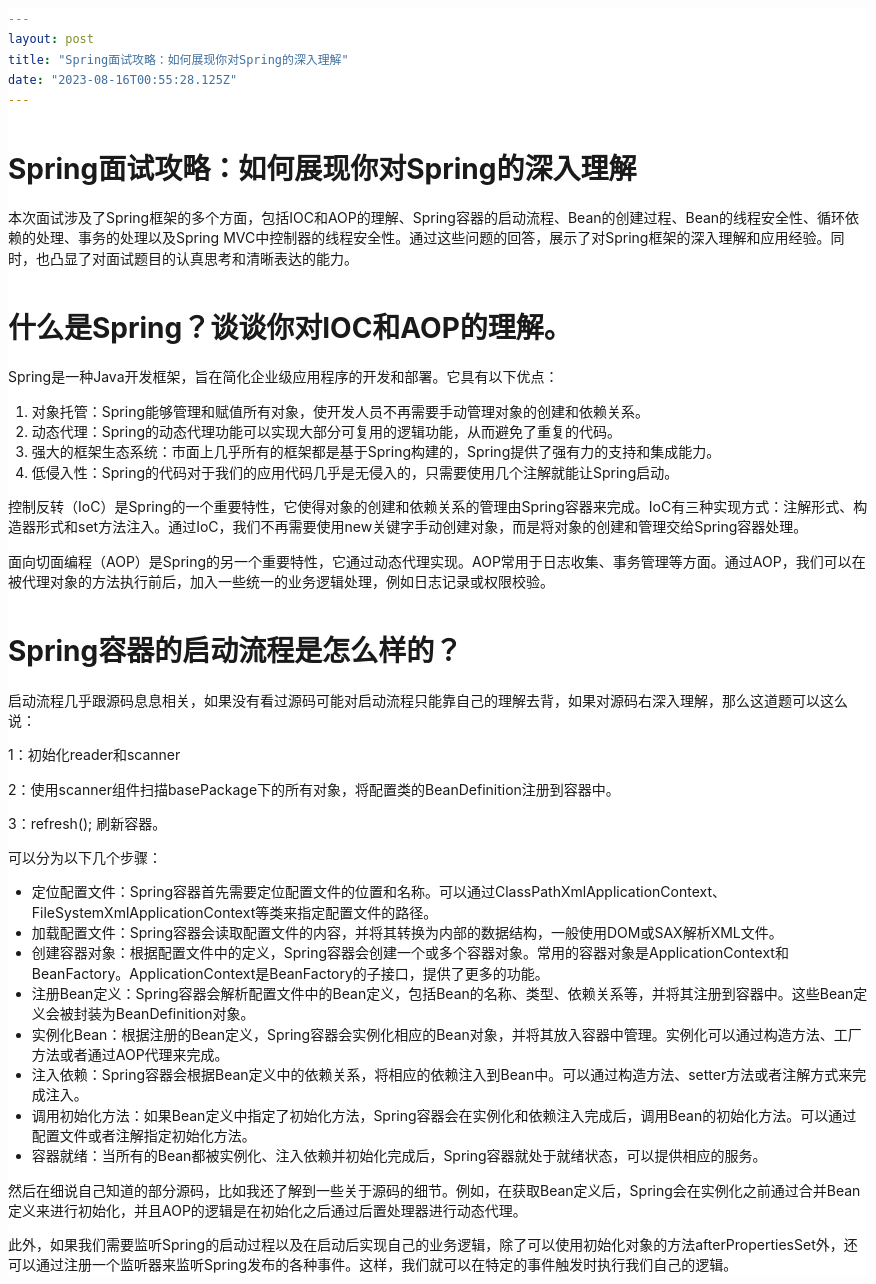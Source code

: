 ```yaml
---
layout: post
title: "Spring面试攻略：如何展现你对Spring的深入理解"
date: "2023-08-16T00:55:28.125Z"
---
```

Spring面试攻略：如何展现你对Spring的深入理解
============================

本次面试涉及了Spring框架的多个方面，包括IOC和AOP的理解、Spring容器的启动流程、Bean的创建过程、Bean的线程安全性、循环依赖的处理、事务的处理以及Spring MVC中控制器的线程安全性。通过这些问题的回答，展示了对Spring框架的深入理解和应用经验。同时，也凸显了对面试题目的认真思考和清晰表达的能力。

什么是Spring？谈谈你对IOC和AOP的理解。
=========================

Spring是一种Java开发框架，旨在简化企业级应用程序的开发和部署。它具有以下优点：

1.  对象托管：Spring能够管理和赋值所有对象，使开发人员不再需要手动管理对象的创建和依赖关系。
2.  动态代理：Spring的动态代理功能可以实现大部分可复用的逻辑功能，从而避免了重复的代码。
3.  强大的框架生态系统：市面上几乎所有的框架都是基于Spring构建的，Spring提供了强有力的支持和集成能力。
4.  低侵入性：Spring的代码对于我们的应用代码几乎是无侵入的，只需要使用几个注解就能让Spring启动。

控制反转（IoC）是Spring的一个重要特性，它使得对象的创建和依赖关系的管理由Spring容器来完成。IoC有三种实现方式：注解形式、构造器形式和set方法注入。通过IoC，我们不再需要使用new关键字手动创建对象，而是将对象的创建和管理交给Spring容器处理。

面向切面编程（AOP）是Spring的另一个重要特性，它通过动态代理实现。AOP常用于日志收集、事务管理等方面。通过AOP，我们可以在被代理对象的方法执行前后，加入一些统一的业务逻辑处理，例如日志记录或权限校验。

Spring容器的启动流程是怎么样的？
===================

启动流程几乎跟源码息息相关，如果没有看过源码可能对启动流程只能靠自己的理解去背，如果对源码右深入理解，那么这道题可以这么说：

1：初始化reader和scanner

2：使用scanner组件扫描basePackage下的所有对象，将配置类的BeanDefinition注册到容器中。

3：refresh(); 刷新容器。

可以分为以下几个步骤：

*   定位配置文件：Spring容器首先需要定位配置文件的位置和名称。可以通过ClassPathXmlApplicationContext、FileSystemXmlApplicationContext等类来指定配置文件的路径。
*   加载配置文件：Spring容器会读取配置文件的内容，并将其转换为内部的数据结构，一般使用DOM或SAX解析XML文件。
*   创建容器对象：根据配置文件中的定义，Spring容器会创建一个或多个容器对象。常用的容器对象是ApplicationContext和BeanFactory。ApplicationContext是BeanFactory的子接口，提供了更多的功能。
*   注册Bean定义：Spring容器会解析配置文件中的Bean定义，包括Bean的名称、类型、依赖关系等，并将其注册到容器中。这些Bean定义会被封装为BeanDefinition对象。
*   实例化Bean：根据注册的Bean定义，Spring容器会实例化相应的Bean对象，并将其放入容器中管理。实例化可以通过构造方法、工厂方法或者通过AOP代理来完成。
*   注入依赖：Spring容器会根据Bean定义中的依赖关系，将相应的依赖注入到Bean中。可以通过构造方法、setter方法或者注解方式来完成注入。
*   调用初始化方法：如果Bean定义中指定了初始化方法，Spring容器会在实例化和依赖注入完成后，调用Bean的初始化方法。可以通过配置文件或者注解指定初始化方法。
*   容器就绪：当所有的Bean都被实例化、注入依赖并初始化完成后，Spring容器就处于就绪状态，可以提供相应的服务。

然后在细说自己知道的部分源码，比如我还了解到一些关于源码的细节。例如，在获取Bean定义后，Spring会在实例化之前通过合并Bean定义来进行初始化，并且AOP的逻辑是在初始化之后通过后置处理器进行动态代理。

此外，如果我们需要监听Spring的启动过程以及在启动后实现自己的业务逻辑，除了可以使用初始化对象的方法afterPropertiesSet外，还可以通过注册一个监听器来监听Spring发布的各种事件。这样，我们就可以在特定的事件触发时执行我们自己的逻辑。
